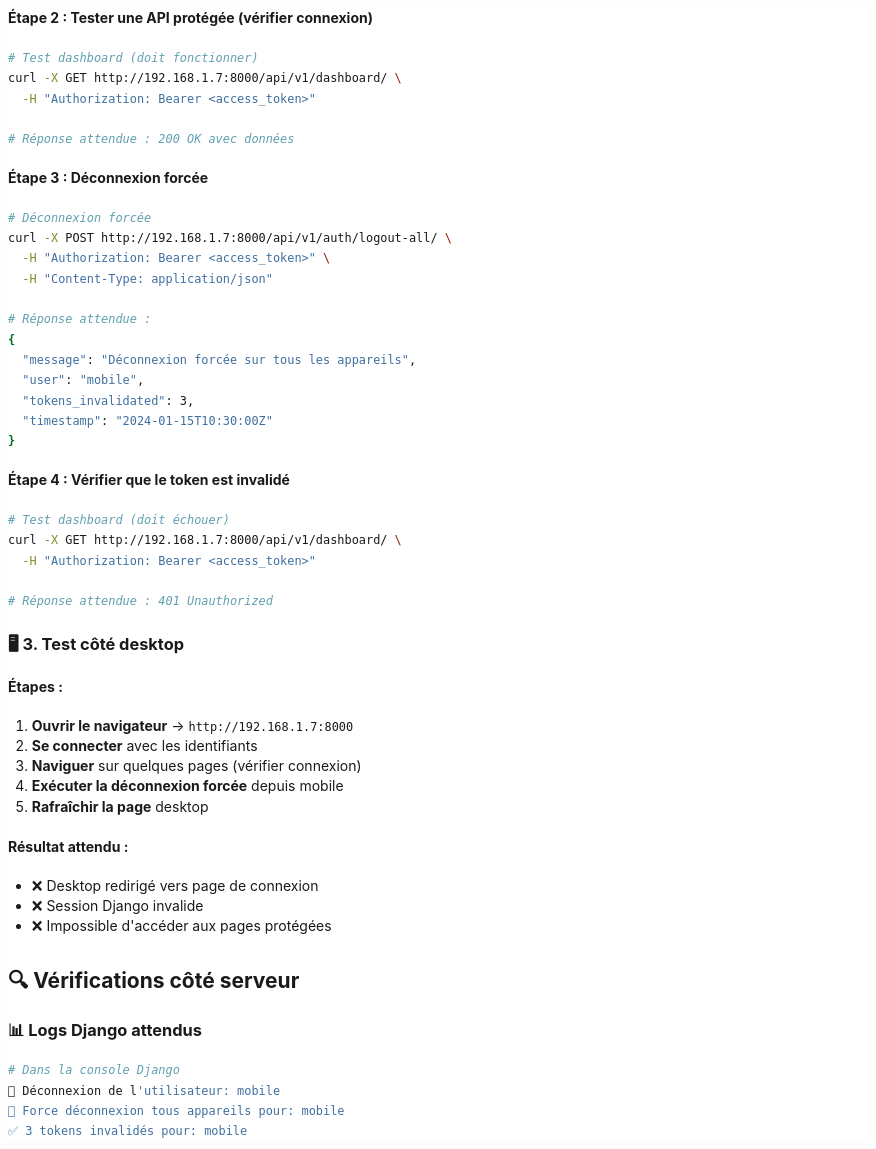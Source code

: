 #### **Étape 2 : Tester une API protégée (vérifier connexion)**
```bash
# Test dashboard (doit fonctionner)
curl -X GET http://192.168.1.7:8000/api/v1/dashboard/ \
  -H "Authorization: Bearer <access_token>"

# Réponse attendue : 200 OK avec données
```

#### **Étape 3 : Déconnexion forcée**
```bash
# Déconnexion forcée
curl -X POST http://192.168.1.7:8000/api/v1/auth/logout-all/ \
  -H "Authorization: Bearer <access_token>" \
  -H "Content-Type: application/json"

# Réponse attendue :
{
  "message": "Déconnexion forcée sur tous les appareils",
  "user": "mobile",
  "tokens_invalidated": 3,
  "timestamp": "2024-01-15T10:30:00Z"
}
```

#### **Étape 4 : Vérifier que le token est invalidé**
```bash
# Test dashboard (doit échouer)
curl -X GET http://192.168.1.7:8000/api/v1/dashboard/ \
  -H "Authorization: Bearer <access_token>"

# Réponse attendue : 401 Unauthorized
```

### 🖥️ **3. Test côté desktop**

#### **Étapes :**
1. **Ouvrir le navigateur** → `http://192.168.1.7:8000`
2. **Se connecter** avec les identifiants
3. **Naviguer** sur quelques pages (vérifier connexion)
4. **Exécuter la déconnexion forcée** depuis mobile
5. **Rafraîchir la page** desktop

#### **Résultat attendu :**
- ❌ Desktop redirigé vers page de connexion
- ❌ Session Django invalide
- ❌ Impossible d'accéder aux pages protégées

## 🔍 **Vérifications côté serveur**

### 📊 **Logs Django attendus**
```bash
# Dans la console Django
🔐 Déconnexion de l'utilisateur: mobile
🚫 Force déconnexion tous appareils pour: mobile
✅ 3 tokens invalidés pour: mobile
```
